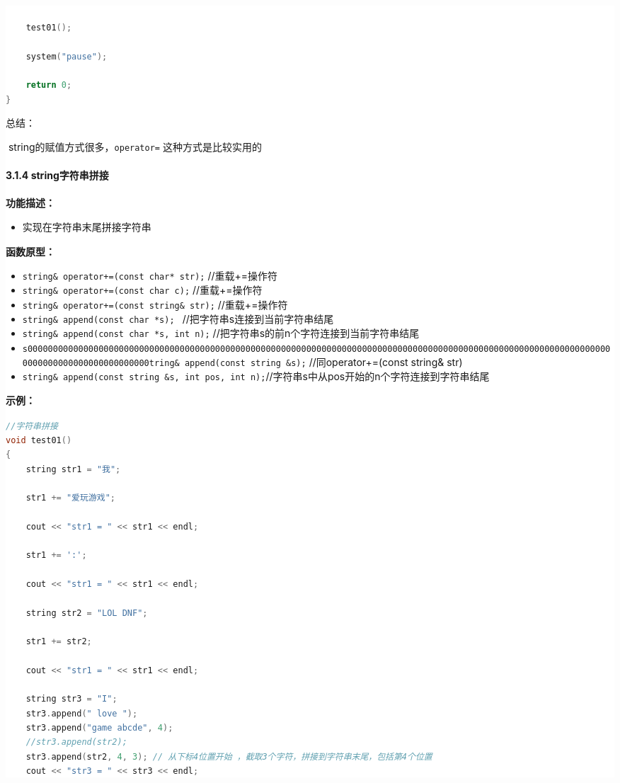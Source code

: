 ```C++

	test01();

	system("pause");

	return 0;
}
```

总结：

​	string的赋值方式很多，`operator=`  这种方式是比较实用的









#### 3.1.4 string字符串拼接

**功能描述：**

* 实现在字符串末尾拼接字符串



**函数原型：**

* `string& operator+=(const char* str);`                   //重载+=操作符
* `string& operator+=(const char c);`                         //重载+=操作符
* `string& operator+=(const string& str);`                //重载+=操作符
* `string& append(const char *s); `                               //把字符串s连接到当前字符串结尾
* `string& append(const char *s, int n);`                 //把字符串s的前n个字符连接到当前字符串结尾
* `s00000000000000000000000000000000000000000000000000000000000000000000000000000000000000000000000000000000000000000000000000000000000000000000tring& append(const string &s);`                           //同operator+=(const string& str)
* `string& append(const string &s, int pos, int n);`//字符串s中从pos开始的n个字符连接到字符串结尾




**示例：**


```C++
//字符串拼接
void test01()
{
	string str1 = "我";

	str1 += "爱玩游戏";

	cout << "str1 = " << str1 << endl;
	
	str1 += ':';

	cout << "str1 = " << str1 << endl;

	string str2 = "LOL DNF";

	str1 += str2;

	cout << "str1 = " << str1 << endl;

	string str3 = "I";
	str3.append(" love ");
	str3.append("game abcde", 4);
	//str3.append(str2);
	str3.append(str2, 4, 3); // 从下标4位置开始 ，截取3个字符，拼接到字符串末尾，包括第4个位置
	cout << "str3 = " << str3 << endl;
```